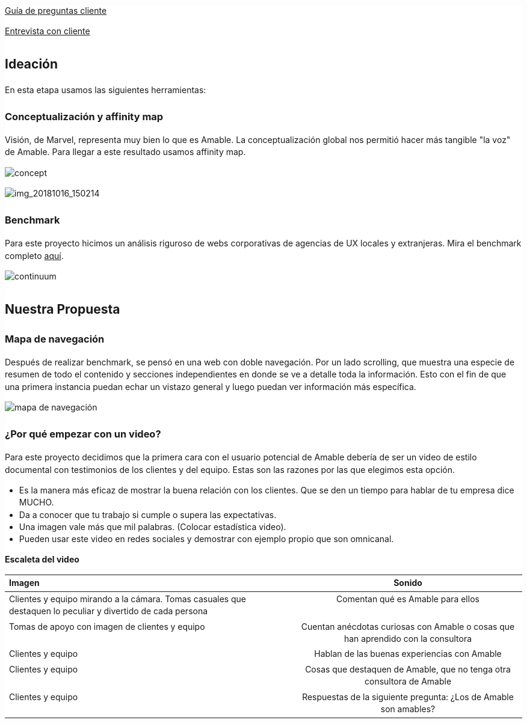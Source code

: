 [Guía de preguntas cliente](https://docs.google.com/document/d/1xp8-Wt4YJBhPqrilI2Fp2Q73oZ1-6fN6IaSxGJ7G3KU/edit?usp=sharing)

[Entrevista con cliente](https://www.useloom.com/share/265280d1ee0f4bd1bae4f9f60b500857)

## Ideación
En esta etapa usamos las siguientes herramientas: 

### Conceptualización y affinity map
Visión, de Marvel, representa muy bien lo que es Amable. La conceptualización global nos permitió hacer más tangible "la voz" de Amable. Para llegar a este resultado usamos affinity map.

![concept](https://user-images.githubusercontent.com/39272944/48043310-04460400-e154-11e8-8aa1-aa7a5fb95182.png)


![img_20181016_150214](https://user-images.githubusercontent.com/39272944/47315393-1713f100-d60a-11e8-81de-af3e2ce9db8b.jpg)

### Benchmark
Para este proyecto hicimos un análisis riguroso de webs corporativas de agencias de UX locales y extranjeras. Mira el benchmark completo [aquí](https://drive.google.com/drive/folders/1sqAUpUomHsaGC1ayk3CzoiyW-y1R1MO5?usp=sharing).



<img width="930" alt="continuum" src="https://user-images.githubusercontent.com/39272944/47316247-4af01600-d60c-11e8-8e95-647353b5a8cf.png">

## Nuestra Propuesta

### Mapa de navegación
Después de realizar benchmark, se pensó en una web con doble navegación. Por un lado scrolling, que muestra una especie de resumen de todo el contenido y secciones independientes en donde se ve a detalle toda la información. Esto con el fin de que una primera instancia puedan echar un vistazo general y luego puedan ver información más específica. 

![mapa de navegación](https://user-images.githubusercontent.com/39272944/47315367-ffd50380-d609-11e8-8798-ca149737103d.png)

### ¿Por qué empezar con un video?
Para este proyecto decidimos que la primera cara con el usuario potencial de Amable debería de ser un video de estilo documental con testimonios de los clientes y del equipo. Estas son las razones por las que elegimos esta opción. 
- Es la manera más eficaz de mostrar la buena relación con los clientes. Que se den un tiempo para hablar de tu empresa dice MUCHO.
- Da a conocer que tu trabajo si cumple o supera las expectativas.
- Una imagen vale más que mil palabras. (Colocar estadística video).
- Pueden usar este video en redes sociales y demostrar con ejemplo propio que son omnicanal.

**Escaleta del video**

|Imagen|Sonido|
|:---|:---:|
|Clientes y equipo mirando a la cámara. Tomas casuales que destaquen lo peculiar y divertido de cada persona| Comentan qué es Amable para ellos|
|Tomas de apoyo con imagen de clientes y equipo| Cuentan anécdotas curiosas con Amable o cosas que han aprendido con la consultora |
|Clientes y equipo| Hablan de las buenas experiencias con Amable|
|Clientes y equipo| Cosas que destaquen de Amable, que no tenga otra consultora de Amable|
|Clientes y equipo| Respuestas de la siguiente pregunta: ¿Los de Amable son amables? |
